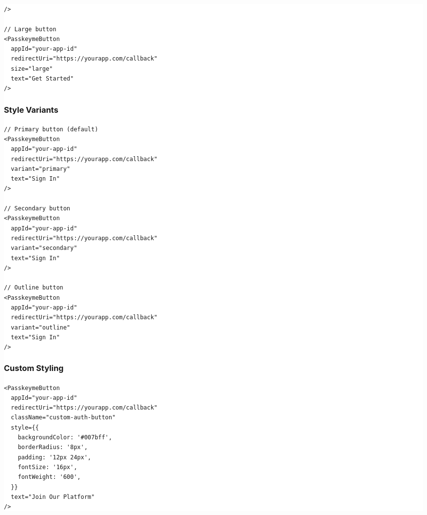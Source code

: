 ```tsx
/>

// Large button
<PasskeymeButton
  appId="your-app-id"
  redirectUri="https://yourapp.com/callback"
  size="large"
  text="Get Started"
/>
```

### **Style Variants**

```tsx
// Primary button (default)
<PasskeymeButton
  appId="your-app-id"
  redirectUri="https://yourapp.com/callback"
  variant="primary"
  text="Sign In"
/>

// Secondary button
<PasskeymeButton
  appId="your-app-id"
  redirectUri="https://yourapp.com/callback"
  variant="secondary"
  text="Sign In"
/>

// Outline button
<PasskeymeButton
  appId="your-app-id"
  redirectUri="https://yourapp.com/callback"
  variant="outline"
  text="Sign In"
/>
```

### **Custom Styling**

```tsx
<PasskeymeButton
  appId="your-app-id"
  redirectUri="https://yourapp.com/callback"
  className="custom-auth-button"
  style={{
    backgroundColor: '#007bff',
    borderRadius: '8px',
    padding: '12px 24px',
    fontSize: '16px',
    fontWeight: '600',
  }}
  text="Join Our Platform"
/>
```

